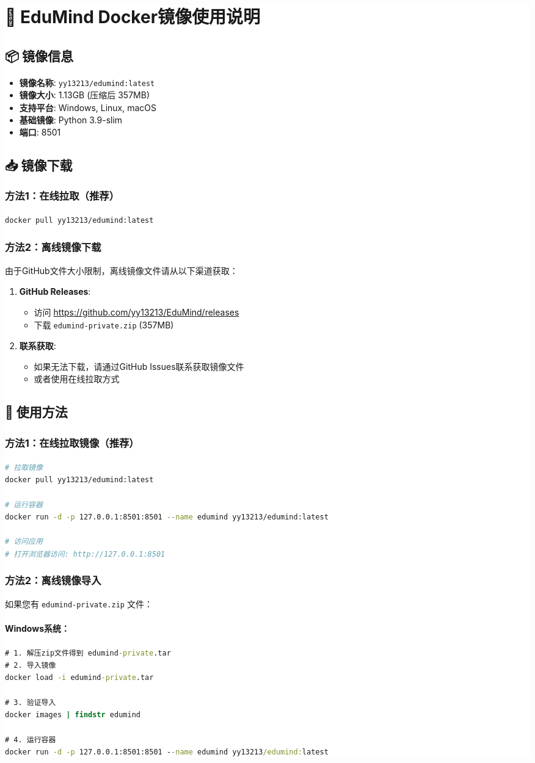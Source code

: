 # 🐳 EduMind Docker镜像使用说明

## 📦 镜像信息

- **镜像名称**: `yy13213/edumind:latest`
- **镜像大小**: 1.13GB (压缩后 357MB)
- **支持平台**: Windows, Linux, macOS
- **基础镜像**: Python 3.9-slim
- **端口**: 8501

## 📥 镜像下载

### 方法1：在线拉取（推荐）
```bash
docker pull yy13213/edumind:latest
```

### 方法2：离线镜像下载
由于GitHub文件大小限制，离线镜像文件请从以下渠道获取：

1. **GitHub Releases**: 
   - 访问 https://github.com/yy13213/EduMind/releases
   - 下载 `edumind-private.zip` (357MB)

2. **联系获取**:
   - 如果无法下载，请通过GitHub Issues联系获取镜像文件
   - 或者使用在线拉取方式

## 🚀 使用方法

### 方法1：在线拉取镜像（推荐）

```bash
# 拉取镜像
docker pull yy13213/edumind:latest

# 运行容器
docker run -d -p 127.0.0.1:8501:8501 --name edumind yy13213/edumind:latest

# 访问应用
# 打开浏览器访问: http://127.0.0.1:8501
```

### 方法2：离线镜像导入

如果您有 `edumind-private.zip` 文件：

#### Windows系统：
```cmd
# 1. 解压zip文件得到 edumind-private.tar
# 2. 导入镜像
docker load -i edumind-private.tar

# 3. 验证导入
docker images | findstr edumind

# 4. 运行容器
docker run -d -p 127.0.0.1:8501:8501 --name edumind yy13213/edumind:latest
```
